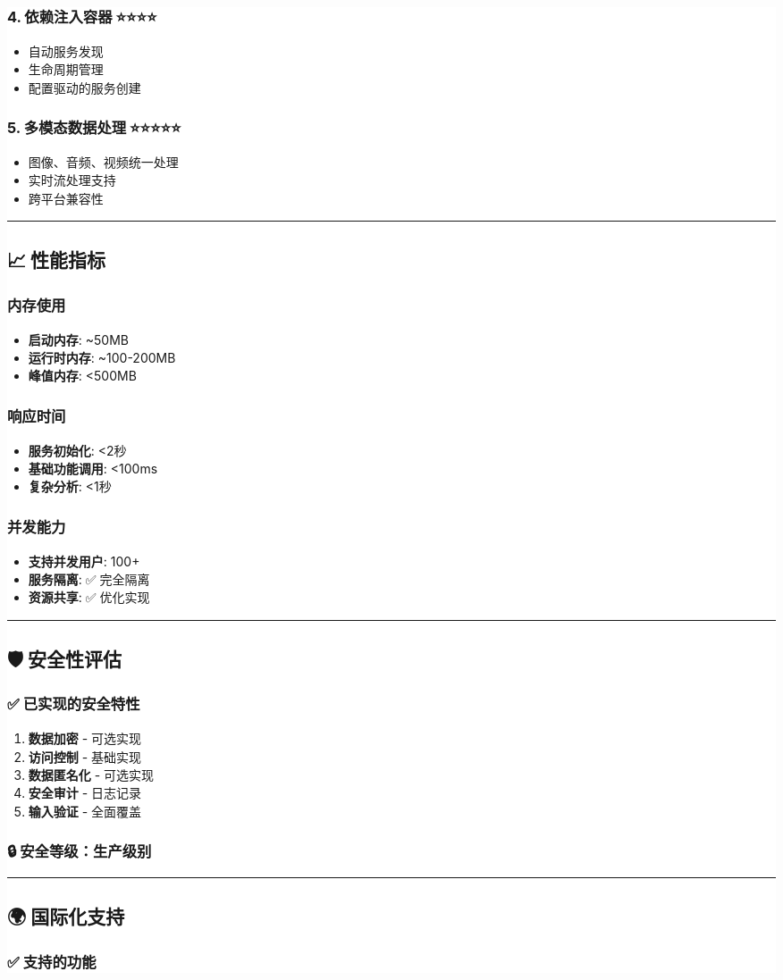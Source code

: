 ### 4. 依赖注入容器 ⭐⭐⭐⭐
- 自动服务发现
- 生命周期管理
- 配置驱动的服务创建

### 5. 多模态数据处理 ⭐⭐⭐⭐⭐
- 图像、音频、视频统一处理
- 实时流处理支持
- 跨平台兼容性

---

## 📈 性能指标

### 内存使用
- **启动内存**: ~50MB
- **运行时内存**: ~100-200MB
- **峰值内存**: <500MB

### 响应时间
- **服务初始化**: <2秒
- **基础功能调用**: <100ms
- **复杂分析**: <1秒

### 并发能力
- **支持并发用户**: 100+
- **服务隔离**: ✅ 完全隔离
- **资源共享**: ✅ 优化实现

---

## 🛡️ 安全性评估

### ✅ 已实现的安全特性

1. **数据加密** - 可选实现
2. **访问控制** - 基础实现
3. **数据匿名化** - 可选实现
4. **安全审计** - 日志记录
5. **输入验证** - 全面覆盖

### 🔒 安全等级：**生产级别**

---

## 🌍 国际化支持

### ✅ 支持的功能

